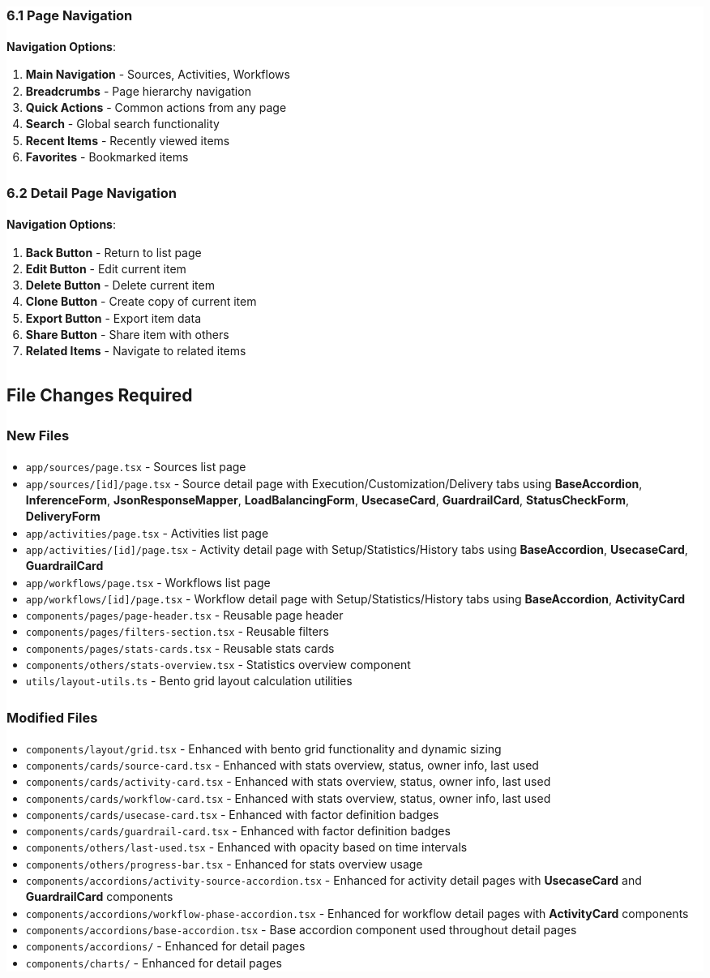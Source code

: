### 6.1 Page Navigation
**Navigation Options**:
1. **Main Navigation** - Sources, Activities, Workflows
2. **Breadcrumbs** - Page hierarchy navigation
3. **Quick Actions** - Common actions from any page
4. **Search** - Global search functionality
5. **Recent Items** - Recently viewed items
6. **Favorites** - Bookmarked items

### 6.2 Detail Page Navigation
**Navigation Options**:
1. **Back Button** - Return to list page
2. **Edit Button** - Edit current item
3. **Delete Button** - Delete current item
4. **Clone Button** - Create copy of current item
5. **Export Button** - Export item data
6. **Share Button** - Share item with others
7. **Related Items** - Navigate to related items

## File Changes Required

### New Files
- `app/sources/page.tsx` - Sources list page
- `app/sources/[id]/page.tsx` - Source detail page with Execution/Customization/Delivery tabs using **BaseAccordion**, **InferenceForm**, **JsonResponseMapper**, **LoadBalancingForm**, **UsecaseCard**, **GuardrailCard**, **StatusCheckForm**, **DeliveryForm**
- `app/activities/page.tsx` - Activities list page
- `app/activities/[id]/page.tsx` - Activity detail page with Setup/Statistics/History tabs using **BaseAccordion**, **UsecaseCard**, **GuardrailCard**
- `app/workflows/page.tsx` - Workflows list page
- `app/workflows/[id]/page.tsx` - Workflow detail page with Setup/Statistics/History tabs using **BaseAccordion**, **ActivityCard**
- `components/pages/page-header.tsx` - Reusable page header
- `components/pages/filters-section.tsx` - Reusable filters
- `components/pages/stats-cards.tsx` - Reusable stats cards
- `components/others/stats-overview.tsx` - Statistics overview component
- `utils/layout-utils.ts` - Bento grid layout calculation utilities

### Modified Files
- `components/layout/grid.tsx` - Enhanced with bento grid functionality and dynamic sizing
- `components/cards/source-card.tsx` - Enhanced with stats overview, status, owner info, last used
- `components/cards/activity-card.tsx` - Enhanced with stats overview, status, owner info, last used
- `components/cards/workflow-card.tsx` - Enhanced with stats overview, status, owner info, last used
- `components/cards/usecase-card.tsx` - Enhanced with factor definition badges
- `components/cards/guardrail-card.tsx` - Enhanced with factor definition badges
- `components/others/last-used.tsx` - Enhanced with opacity based on time intervals
- `components/others/progress-bar.tsx` - Enhanced for stats overview usage
- `components/accordions/activity-source-accordion.tsx` - Enhanced for activity detail pages with **UsecaseCard** and **GuardrailCard** components
- `components/accordions/workflow-phase-accordion.tsx` - Enhanced for workflow detail pages with **ActivityCard** components
- `components/accordions/base-accordion.tsx` - Base accordion component used throughout detail pages
- `components/accordions/` - Enhanced for detail pages
- `components/charts/` - Enhanced for detail pages

